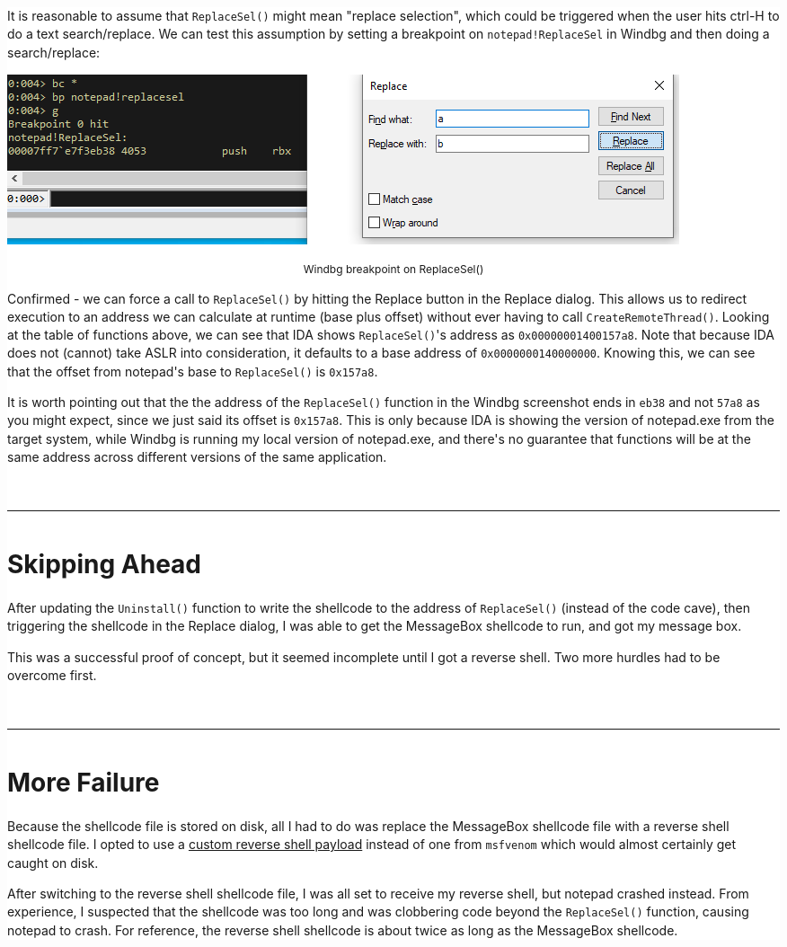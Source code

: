 It is reasonable to assume that `ReplaceSel()` might mean "replace selection", which could be triggered when the user hits ctrl-H to do a text search/replace. We can test this assumption by setting a breakpoint on `notepad!ReplaceSel` in Windbg and then doing a search/replace:

![replacesel2](/images/replacesel2.png)
<p style="text-align: center; font-size: 12px;">Windbg breakpoint on ReplaceSel()</p>

Confirmed - we can force a call to `ReplaceSel()` by hitting the Replace button in the Replace dialog. This allows us to redirect execution to an address we can calculate at runtime (base plus offset) without ever having to call `CreateRemoteThread()`. Looking at the table of functions above, we can see that IDA shows `ReplaceSel()`'s address as `0x00000001400157a8`. Note that because IDA does not (cannot) take ASLR into consideration, it defaults to a base address of `0x0000000140000000`. Knowing this, we can see that the offset from notepad's base to `ReplaceSel()` is `0x157a8`.

It is worth pointing out that the the address of the `ReplaceSel()` function in the Windbg screenshot ends in `eb38` and not `57a8` as you might expect, since we just said its offset is `0x157a8`. This is only because IDA is showing the version of notepad.exe from the target system, while Windbg is running my local version of notepad.exe, and there's no guarantee that functions will be at the same address across different versions of the same application.

<br/>
<hr/>

# Skipping Ahead
After updating the `Uninstall()` function to write the shellcode to the address of `ReplaceSel()` (instead of the code cave), then triggering the shellcode in the Replace dialog, I was able to get the MessageBox shellcode to run, and got my message box.

This was a successful proof of concept, but it seemed incomplete until I got a reverse shell. Two more hurdles had to be overcome first.

<br/>
<hr/>

# More Failure
Because the shellcode file is stored on disk, all I had to do was replace the MessageBox shellcode file with a reverse shell shellcode file. I opted to use a [custom reverse shell payload](revshell.py) instead of one from `msfvenom` which would almost certainly get caught on disk.

After switching to the reverse shell shellcode file, I was all set to receive my reverse shell, but notepad crashed instead. From experience, I suspected that the shellcode was too long and was clobbering code beyond the `ReplaceSel()` function, causing notepad to crash. For reference, the reverse shell shellcode is about twice as long as the MessageBox shellcode.
